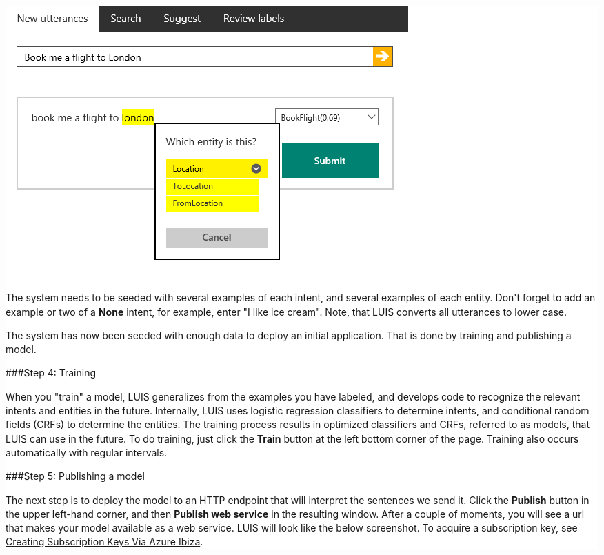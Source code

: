 ![Adding Utterances](./Images/BookFlightEntity.PNG)

The system needs to be seeded with several examples of each intent, and several examples of each entity. Don't forget to add an example or two of a **None** intent, for example, enter "I like ice cream". Note, that LUIS converts all utterances to lower case.

The system has now been seeded with enough data to deploy an initial application. That is done by training and publishing a model.

###Step 4: Training

When you "train" a model, LUIS generalizes from the examples you have labeled, and develops code to recognize the relevant intents and entities in the future. Internally, LUIS uses logistic regression classifiers to determine intents, and conditional random fields (CRFs) to determine the entities. The training process results in optimized classifiers and CRFs, referred to as models, that LUIS can use in the future. To do training, just click the **Train** button at the left bottom corner of the page. Training also occurs automatically with regular intervals. 

###Step 5: Publishing a model

The next step is to deploy the model to an HTTP endpoint that will interpret the sentences we send it. Click the **Publish** button in the upper left-hand corner, and then **Publish web service** in the resulting window. After a couple of moments, you will see a url that makes your model available as a web service. LUIS will look like the below screenshot. To acquire a subscription key, see [Creating Subscription Keys Via Azure Ibiza](AzureIbizaSubscription.md).

